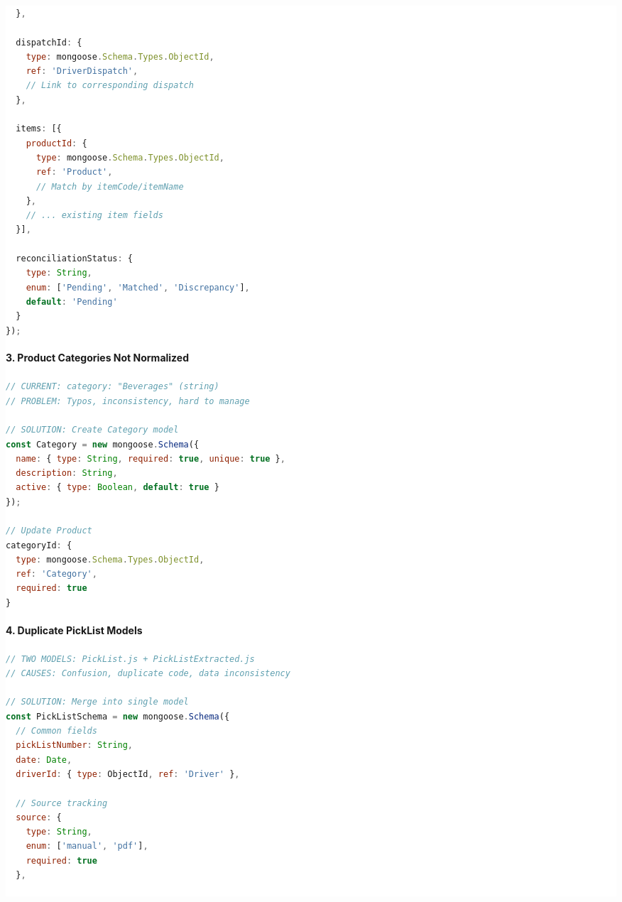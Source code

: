 ```javascript
  },
  
  dispatchId: {
    type: mongoose.Schema.Types.ObjectId,
    ref: 'DriverDispatch',
    // Link to corresponding dispatch
  },
  
  items: [{
    productId: {
      type: mongoose.Schema.Types.ObjectId,
      ref: 'Product',
      // Match by itemCode/itemName
    },
    // ... existing item fields
  }],
  
  reconciliationStatus: {
    type: String,
    enum: ['Pending', 'Matched', 'Discrepancy'],
    default: 'Pending'
  }
});
```

#### 3. **Product Categories Not Normalized**
```javascript
// CURRENT: category: "Beverages" (string)
// PROBLEM: Typos, inconsistency, hard to manage

// SOLUTION: Create Category model
const Category = new mongoose.Schema({
  name: { type: String, required: true, unique: true },
  description: String,
  active: { type: Boolean, default: true }
});

// Update Product
categoryId: {
  type: mongoose.Schema.Types.ObjectId,
  ref: 'Category',
  required: true
}
```

#### 4. **Duplicate PickList Models**
```javascript
// TWO MODELS: PickList.js + PickListExtracted.js
// CAUSES: Confusion, duplicate code, data inconsistency

// SOLUTION: Merge into single model
const PickListSchema = new mongoose.Schema({
  // Common fields
  pickListNumber: String,
  date: Date,
  driverId: { type: ObjectId, ref: 'Driver' },
  
  // Source tracking
  source: {
    type: String,
    enum: ['manual', 'pdf'],
    required: true
  },
  
```
